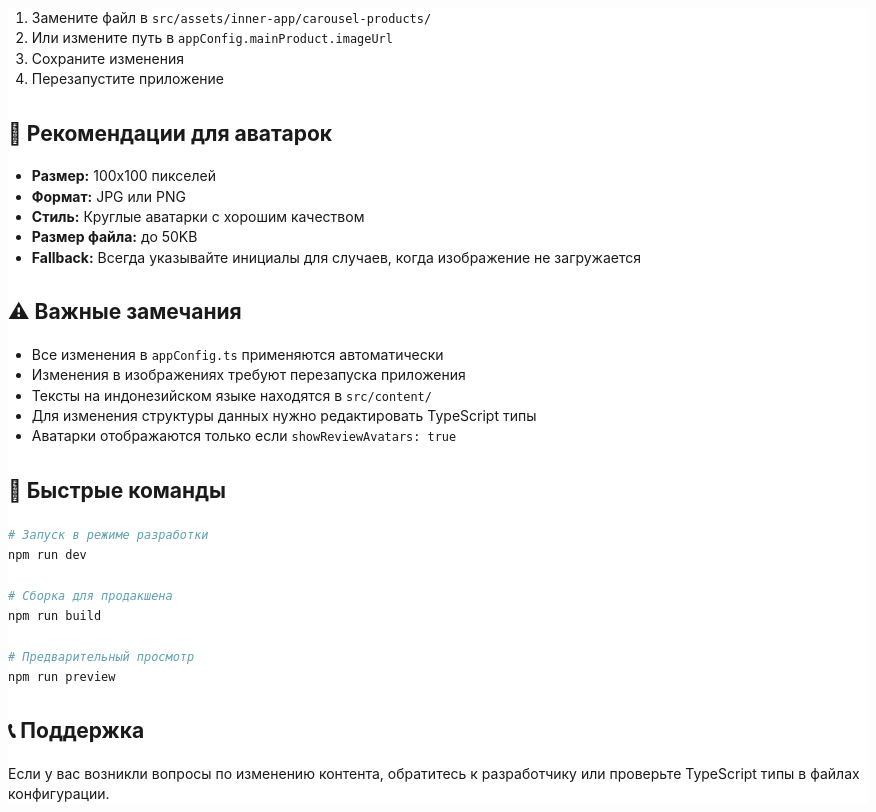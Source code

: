 1. Замените файл в `src/assets/inner-app/carousel-products/`
2. Или измените путь в `appConfig.mainProduct.imageUrl`
3. Сохраните изменения
4. Перезапустите приложение

## 🎨 Рекомендации для аватарок

- **Размер:** 100x100 пикселей
- **Формат:** JPG или PNG
- **Стиль:** Круглые аватарки с хорошим качеством
- **Размер файла:** до 50KB
- **Fallback:** Всегда указывайте инициалы для случаев, когда изображение не загружается

## ⚠️ Важные замечания

- Все изменения в `appConfig.ts` применяются автоматически
- Изменения в изображениях требуют перезапуска приложения
- Тексты на индонезийском языке находятся в `src/content/`
- Для изменения структуры данных нужно редактировать TypeScript типы
- Аватарки отображаются только если `showReviewAvatars: true`

## 🚀 Быстрые команды

```bash
# Запуск в режиме разработки
npm run dev

# Сборка для продакшена
npm run build

# Предварительный просмотр
npm run preview
```

## 📞 Поддержка

Если у вас возникли вопросы по изменению контента, обратитесь к разработчику или проверьте TypeScript типы в файлах конфигурации.

